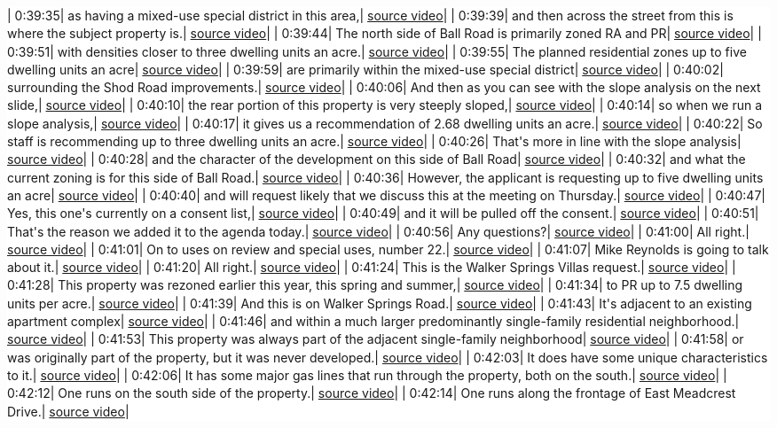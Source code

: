 | 0:39:35| as having a mixed-use special district in this area,| [source video](https://archive.org/details/planning-r-399-210907-agenda-review?start=2375)|
| 0:39:39| and then across the street from this is where the subject property is.| [source video](https://archive.org/details/planning-r-399-210907-agenda-review?start=2379)|
| 0:39:44| The north side of Ball Road is primarily zoned RA and PR| [source video](https://archive.org/details/planning-r-399-210907-agenda-review?start=2384)|
| 0:39:51| with densities closer to three dwelling units an acre.| [source video](https://archive.org/details/planning-r-399-210907-agenda-review?start=2391)|
| 0:39:55| The planned residential zones up to five dwelling units an acre| [source video](https://archive.org/details/planning-r-399-210907-agenda-review?start=2395)|
| 0:39:59| are primarily within the mixed-use special district| [source video](https://archive.org/details/planning-r-399-210907-agenda-review?start=2399)|
| 0:40:02| surrounding the Shod Road improvements.| [source video](https://archive.org/details/planning-r-399-210907-agenda-review?start=2402)|
| 0:40:06| And then as you can see with the slope analysis on the next slide,| [source video](https://archive.org/details/planning-r-399-210907-agenda-review?start=2406)|
| 0:40:10| the rear portion of this property is very steeply sloped,| [source video](https://archive.org/details/planning-r-399-210907-agenda-review?start=2410)|
| 0:40:14| so when we run a slope analysis,| [source video](https://archive.org/details/planning-r-399-210907-agenda-review?start=2414)|
| 0:40:17| it gives us a recommendation of 2.68 dwelling units an acre.| [source video](https://archive.org/details/planning-r-399-210907-agenda-review?start=2417)|
| 0:40:22| So staff is recommending up to three dwelling units an acre.| [source video](https://archive.org/details/planning-r-399-210907-agenda-review?start=2422)|
| 0:40:26| That's more in line with the slope analysis| [source video](https://archive.org/details/planning-r-399-210907-agenda-review?start=2426)|
| 0:40:28| and the character of the development on this side of Ball Road| [source video](https://archive.org/details/planning-r-399-210907-agenda-review?start=2428)|
| 0:40:32| and what the current zoning is for this side of Ball Road.| [source video](https://archive.org/details/planning-r-399-210907-agenda-review?start=2432)|
| 0:40:36| However, the applicant is requesting up to five dwelling units an acre| [source video](https://archive.org/details/planning-r-399-210907-agenda-review?start=2436)|
| 0:40:40| and will request likely that we discuss this at the meeting on Thursday.| [source video](https://archive.org/details/planning-r-399-210907-agenda-review?start=2440)|
| 0:40:47| Yes, this one's currently on a consent list,| [source video](https://archive.org/details/planning-r-399-210907-agenda-review?start=2447)|
| 0:40:49| and it will be pulled off the consent.| [source video](https://archive.org/details/planning-r-399-210907-agenda-review?start=2449)|
| 0:40:51| That's the reason we added it to the agenda today.| [source video](https://archive.org/details/planning-r-399-210907-agenda-review?start=2451)|
| 0:40:56| Any questions?| [source video](https://archive.org/details/planning-r-399-210907-agenda-review?start=2456)|
| 0:41:00| All right.| [source video](https://archive.org/details/planning-r-399-210907-agenda-review?start=2460)|
| 0:41:01| On to uses on review and special uses, number 22.| [source video](https://archive.org/details/planning-r-399-210907-agenda-review?start=2461)|
| 0:41:07| Mike Reynolds is going to talk about it.| [source video](https://archive.org/details/planning-r-399-210907-agenda-review?start=2467)|
| 0:41:20| All right.| [source video](https://archive.org/details/planning-r-399-210907-agenda-review?start=2480)|
| 0:41:24| This is the Walker Springs Villas request.| [source video](https://archive.org/details/planning-r-399-210907-agenda-review?start=2484)|
| 0:41:28| This property was rezoned earlier this year, this spring and summer,| [source video](https://archive.org/details/planning-r-399-210907-agenda-review?start=2488)|
| 0:41:34| to PR up to 7.5 dwelling units per acre.| [source video](https://archive.org/details/planning-r-399-210907-agenda-review?start=2494)|
| 0:41:39| And this is on Walker Springs Road.| [source video](https://archive.org/details/planning-r-399-210907-agenda-review?start=2499)|
| 0:41:43| It's adjacent to an existing apartment complex| [source video](https://archive.org/details/planning-r-399-210907-agenda-review?start=2503)|
| 0:41:46| and within a much larger predominantly single-family residential neighborhood.| [source video](https://archive.org/details/planning-r-399-210907-agenda-review?start=2506)|
| 0:41:53| This property was always part of the adjacent single-family neighborhood| [source video](https://archive.org/details/planning-r-399-210907-agenda-review?start=2513)|
| 0:41:58| or was originally part of the property, but it was never developed.| [source video](https://archive.org/details/planning-r-399-210907-agenda-review?start=2518)|
| 0:42:03| It does have some unique characteristics to it.| [source video](https://archive.org/details/planning-r-399-210907-agenda-review?start=2523)|
| 0:42:06| It has some major gas lines that run through the property, both on the south.| [source video](https://archive.org/details/planning-r-399-210907-agenda-review?start=2526)|
| 0:42:12| One runs on the south side of the property.| [source video](https://archive.org/details/planning-r-399-210907-agenda-review?start=2532)|
| 0:42:14| One runs along the frontage of East Meadcrest Drive.| [source video](https://archive.org/details/planning-r-399-210907-agenda-review?start=2534)|